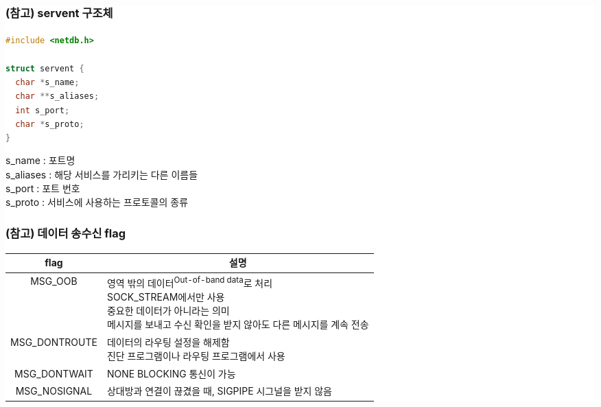 ### (참고) servent 구조체
``` c
#include <netdb.h>

struct servent {
  char *s_name;
  char **s_aliases;
  int s_port;
  char *s_proto;
}
```
s_name : 포트명  
s_aliases : 해당 서비스를 가리키는 다른 이름들  
s_port : 포트 번호  
s_proto : 서비스에 사용하는 프로토콜의 종류  

### (참고) 데이터 송수신 flag  
|flag|설명|
|:--:|--|
|MSG_OOB|영역 밖의 데이터<sup>Out-of-band data</sup>로 처리<br>SOCK_STREAM에서만 사용<br>중요한 데이터가 아니라는 의미<br>메시지를 보내고 수신 확인을 받지 않아도 다른 메시지를 계속 전송|
|MSG_DONTROUTE|데이터의 라우팅 설정을 해제함<br>진단 프로그램이나 라우팅 프로그램에서 사용|
|MSG_DONTWAIT|NONE BLOCKING 통신이 가능|
|MSG_NOSIGNAL|상대방과 연결이 끊겼을 때, SIGPIPE 시그널을 받지 않음|